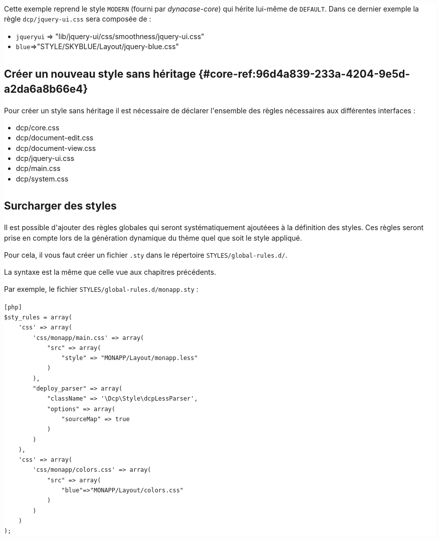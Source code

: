 Cette exemple reprend le style `MODERN` (fourni par _dynacase-core_) qui hérite
lui-même de `DEFAULT`. Dans ce dernier exemple la règle `dcp/jquery-ui.css`
sera composée de :

* `jqueryui` => "lib/jquery-ui/css/smoothness/jquery-ui.css"
* `blue`=>"STYLE/SKYBLUE/Layout/jquery-blue.css"

## Créer un nouveau style sans héritage {#core-ref:96d4a839-233a-4204-9e5d-a2da6a8b66e4}

Pour créer un style sans héritage il est nécessaire de déclarer l'ensemble des
 règles nécessaires aux différentes interfaces :

*   dcp/core.css
*   dcp/document-edit.css
*   dcp/document-view.css
*   dcp/jquery-ui.css
*   dcp/main.css
*   dcp/system.css

## Surcharger des styles

Il est possible d'ajouter des règles globales qui seront systématiquement ajoutéees à la définition des styles.
Ces règles seront prise en compte lors de la génération dynamique du thème quel que soit le style appliqué.

Pour cela, il vous faut créer un fichier `.sty` dans le répertoire `STYLES/global-rules.d/`.

La syntaxe est la même que celle vue aux chapitres précédents.

Par exemple, le fichier `STYLES/global-rules.d/monapp.sty` :

    [php]
    $sty_rules = array(
        'css' => array(
            'css/monapp/main.css' => array(
                "src" => array(
                    "style" => "MONAPP/Layout/monapp.less"
                )
            ),
            "deploy_parser" => array(
                "className" => '\Dcp\Style\dcpLessParser',
                "options" => array(
                    "sourceMap" => true
                )
            )
        ),
        'css' => array(
            'css/monapp/colors.css' => array(
                "src" => array(
                    "blue"=>"MONAPP/Layout/colors.css"
                )
            )
        )
    );


[MSIE]: http://fr.wikipedia.org/wiki/Internet_Explorer "Description de Internet Explorer sur wikipedia"
[WEBKIT]: http://fr.wikipedia.org/wiki/WebKit "Description de WebKit sur wikipedia"
[SAFARI]: http://fr.wikipedia.org/wiki/Safari_%28logiciel%29- "Description de Safari sur wikipedia"
[CHROME]: http://fr.wikipedia.org/wiki/Google_Chrome "Description de Google Chrome sur wikipedia"
[parsers]: #core-ref:f5f9836a-a596-4a12-afab-ea23de37ab16